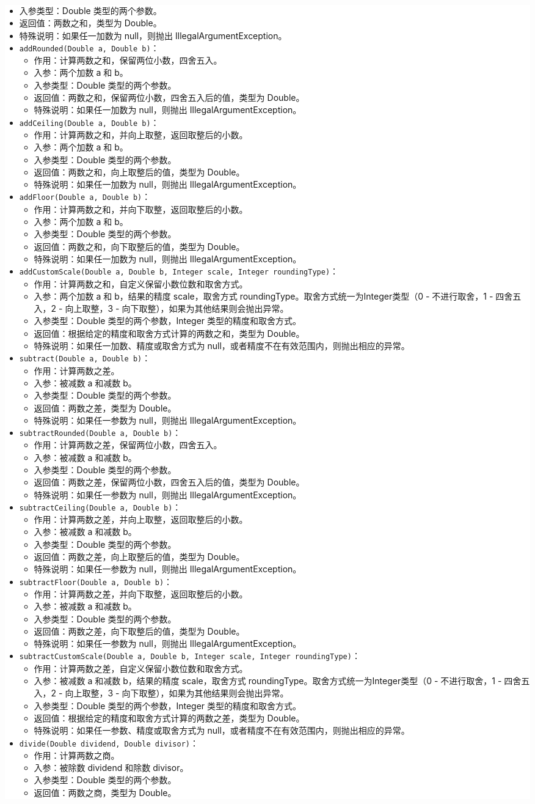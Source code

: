   - 入参类型：Double 类型的两个参数。
  - 返回值：两数之和，类型为 Double。
  - 特殊说明：如果任一加数为 null，则抛出 IllegalArgumentException。
- `addRounded(Double a, Double b)`：
  - 作用：计算两数之和，保留两位小数，四舍五入。
  - 入参：两个加数 a 和 b。
  - 入参类型：Double 类型的两个参数。
  - 返回值：两数之和，保留两位小数，四舍五入后的值，类型为 Double。
  - 特殊说明：如果任一加数为 null，则抛出 IllegalArgumentException。
- `addCeiling(Double a, Double b)`：
  - 作用：计算两数之和，并向上取整，返回取整后的小数。
  - 入参：两个加数 a 和 b。
  - 入参类型：Double 类型的两个参数。
  - 返回值：两数之和，向上取整后的值，类型为 Double。
  - 特殊说明：如果任一加数为 null，则抛出 IllegalArgumentException。
- `addFloor(Double a, Double b)`：
  - 作用：计算两数之和，并向下取整，返回取整后的小数。
  - 入参：两个加数 a 和 b。
  - 入参类型：Double 类型的两个参数。
  - 返回值：两数之和，向下取整后的值，类型为 Double。
  - 特殊说明：如果任一加数为 null，则抛出 IllegalArgumentException。
- `addCustomScale(Double a, Double b, Integer scale, Integer roundingType)`：
  - 作用：计算两数之和，自定义保留小数位数和取舍方式。
  - 入参：两个加数 a 和 b，结果的精度 scale，取舍方式 roundingType。取舍方式统一为Integer类型（0 - 不进行取舍，1 - 四舍五入，2 - 向上取整，3 - 向下取整），如果为其他结果则会抛出异常。
  - 入参类型：Double 类型的两个参数，Integer 类型的精度和取舍方式。
  - 返回值：根据给定的精度和取舍方式计算的两数之和，类型为 Double。
  - 特殊说明：如果任一加数、精度或取舍方式为 null，或者精度不在有效范围内，则抛出相应的异常。
- `subtract(Double a, Double b)`：
  - 作用：计算两数之差。
  - 入参：被减数 a 和减数 b。
  - 入参类型：Double 类型的两个参数。
  - 返回值：两数之差，类型为 Double。
  - 特殊说明：如果任一参数为 null，则抛出 IllegalArgumentException。
- `subtractRounded(Double a, Double b)`：
  - 作用：计算两数之差，保留两位小数，四舍五入。
  - 入参：被减数 a 和减数 b。
  - 入参类型：Double 类型的两个参数。
  - 返回值：两数之差，保留两位小数，四舍五入后的值，类型为 Double。
  - 特殊说明：如果任一参数为 null，则抛出 IllegalArgumentException。
- `subtractCeiling(Double a, Double b)`：
  - 作用：计算两数之差，并向上取整，返回取整后的小数。
  - 入参：被减数 a 和减数 b。
  - 入参类型：Double 类型的两个参数。
  - 返回值：两数之差，向上取整后的值，类型为 Double。
  - 特殊说明：如果任一参数为 null，则抛出 IllegalArgumentException。
- `subtractFloor(Double a, Double b)`：
  - 作用：计算两数之差，并向下取整，返回取整后的小数。
  - 入参：被减数 a 和减数 b。
  - 入参类型：Double 类型的两个参数。
  - 返回值：两数之差，向下取整后的值，类型为 Double。
  - 特殊说明：如果任一参数为 null，则抛出 IllegalArgumentException。
- `subtractCustomScale(Double a, Double b, Integer scale, Integer roundingType)`：
  - 作用：计算两数之差，自定义保留小数位数和取舍方式。
  - 入参：被减数 a 和减数 b，结果的精度 scale，取舍方式 roundingType。取舍方式统一为Integer类型（0 - 不进行取舍，1 - 四舍五入，2 - 向上取整，3 - 向下取整），如果为其他结果则会抛出异常。
  - 入参类型：Double 类型的两个参数，Integer 类型的精度和取舍方式。
  - 返回值：根据给定的精度和取舍方式计算的两数之差，类型为 Double。
  - 特殊说明：如果任一参数、精度或取舍方式为 null，或者精度不在有效范围内，则抛出相应的异常。
- `divide(Double dividend, Double divisor)`：
  - 作用：计算两数之商。
  - 入参：被除数 dividend 和除数 divisor。
  - 入参类型：Double 类型的两个参数。
  - 返回值：两数之商，类型为 Double。